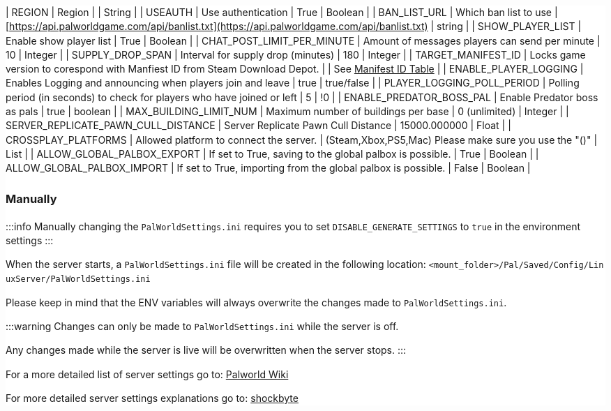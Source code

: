 | REGION                                    | Region                                                         |                                                                                              | String                                 |
| USEAUTH                                   | Use authentication                                             | True                                                                                         | Boolean                                |
| BAN_LIST_URL                              | Which ban list to use                                          | [https://api.palworldgame.com/api/banlist.txt](https://api.palworldgame.com/api/banlist.txt) | string                                 |
| SHOW_PLAYER_LIST                          | Enable show player list                                        | True                                                                                         | Boolean                                |
| CHAT_POST_LIMIT_PER_MINUTE                | Amount of messages players can send per minute                 | 10                                                                                         | Integer                                |
| SUPPLY_DROP_SPAN                          | Interval for supply drop (minutes)                            | 180                                                                                          | Integer                                |
| TARGET_MANIFEST_ID | Locks game version to corespond with Manfiest ID from Steam Download Depot. | | See [Manifest ID Table](https://palworld-server-docker.loef.dev/guides/pinning-game-version) |
| ENABLE_PLAYER_LOGGING      | Enables Logging and announcing when players join and leave | true         | true/false |
| PLAYER_LOGGING_POLL_PERIOD          | Polling period (in seconds) to check for players who have joined or left | 5                      | !0 |
| ENABLE_PREDATOR_BOSS_PAL                 |  Enable Predator boss as pals                                 | true                                                                                         | boolean                                |
| MAX_BUILDING_LIMIT_NUM                    |  Maximum number of buildings per base                         | 0 (unlimited)                                                                                         | Integer                                |
| SERVER_REPLICATE_PAWN_CULL_DISTANCE       |  Server Replicate Pawn Cull Distance                          | 15000.000000                                                                                         | Float                                |
| CROSSPLAY_PLATFORMS           | Allowed platform to connect the server.                                                                                                                               | (Steam,Xbox,PS5,Mac)  Please make sure you use the "()"                                                                                       | List                                |
| ALLOW_GLOBAL_PALBOX_EXPORT           | If set to True, saving to the global palbox is possible.                                                                                                                               | True                                                                                         | Boolean                                |
| ALLOW_GLOBAL_PALBOX_IMPORT           | If set to True, importing from the global palbox is possible.                                                                                                                               | False                                                                                         | Boolean                                |

### Manually

:::info
Manually changing the `PalWorldSettings.ini` requires you to set `DISABLE_GENERATE_SETTINGS` to `true`
in the environment settings
:::

When the server starts, a `PalWorldSettings.ini` file will be created in the following location: `<mount_folder>/Pal/Saved/Config/LinuxServer/PalWorldSettings.ini`

Please keep in mind that the ENV variables will always overwrite the changes made to `PalWorldSettings.ini`.

:::warning
Changes can only be made to `PalWorldSettings.ini` while the server is off.

Any changes made while the server is live will be overwritten when the server stops.
:::

For a more detailed list of server settings go to: [Palworld Wiki](https://palworld.wiki.gg/wiki/PalWorldSettings.ini)

For more detailed server settings explanations go to: [shockbyte](https://shockbyte.com/billing/knowledgebase/1189/How-to-Configure-your-Palworld-server.html)
